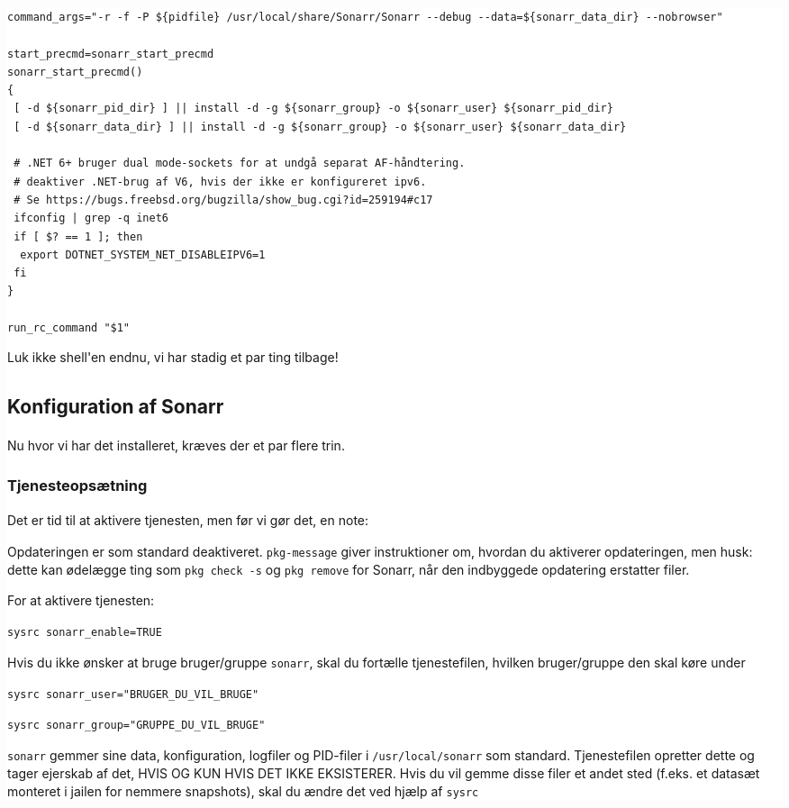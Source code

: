 ```shell
command_args="-r -f -P ${pidfile} /usr/local/share/Sonarr/Sonarr --debug --data=${sonarr_data_dir} --nobrowser"

start_precmd=sonarr_start_precmd
sonarr_start_precmd()
{
 [ -d ${sonarr_pid_dir} ] || install -d -g ${sonarr_group} -o ${sonarr_user} ${sonarr_pid_dir}
 [ -d ${sonarr_data_dir} ] || install -d -g ${sonarr_group} -o ${sonarr_user} ${sonarr_data_dir}

 # .NET 6+ bruger dual mode-sockets for at undgå separat AF-håndtering.
 # deaktiver .NET-brug af V6, hvis der ikke er konfigureret ipv6.
 # Se https://bugs.freebsd.org/bugzilla/show_bug.cgi?id=259194#c17
 ifconfig | grep -q inet6
 if [ $? == 1 ]; then
  export DOTNET_SYSTEM_NET_DISABLEIPV6=1
 fi
}

run_rc_command "$1"
```

Luk ikke shell'en endnu, vi har stadig et par ting tilbage!

## Konfiguration af Sonarr

Nu hvor vi har det installeret, kræves der et par flere trin.

### Tjenesteopsætning

Det er tid til at aktivere tjenesten, men før vi gør det, en note:

Opdateringen er som standard deaktiveret. `pkg-message` giver instruktioner om, hvordan du aktiverer opdateringen, men husk: dette kan ødelægge ting som `pkg check -s` og `pkg remove` for Sonarr, når den indbyggede opdatering erstatter filer.

For at aktivere tjenesten:

```shell
sysrc sonarr_enable=TRUE
```

Hvis du ikke ønsker at bruge bruger/gruppe `sonarr`, skal du fortælle tjenestefilen, hvilken bruger/gruppe den skal køre under

```shell
sysrc sonarr_user="BRUGER_DU_VIL_BRUGE"
```

```shell
sysrc sonarr_group="GRUPPE_DU_VIL_BRUGE"
```

`sonarr` gemmer sine data, konfiguration, logfiler og PID-filer i `/usr/local/sonarr` som standard. Tjenestefilen opretter dette og tager ejerskab af det, HVIS OG KUN HVIS DET IKKE EKSISTERER. Hvis du vil gemme disse filer et andet sted (f.eks. et datasæt monteret i jailen for nemmere snapshots), skal du ændre det ved hjælp af `sysrc`
